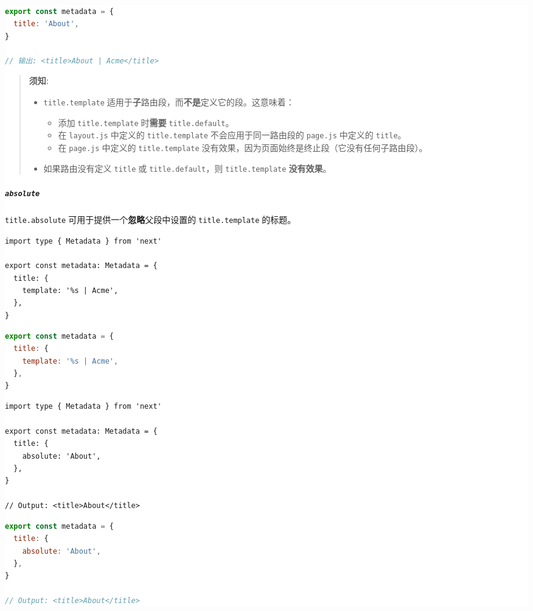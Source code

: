 ```jsx switcher
export const metadata = {
  title: 'About',
}

// 输出: <title>About | Acme</title>
```

> **须知**:
>
> - `title.template` 适用于**子**路由段，而**不是**定义它的段。这意味着：
>
>   - 添加 `title.template` 时**需要** `title.default`。
>   - 在 `layout.js` 中定义的 `title.template` 不会应用于同一路由段的 `page.js` 中定义的 `title`。
>   - 在 `page.js` 中定义的 `title.template` 没有效果，因为页面始终是终止段（它没有任何子路由段）。
>
> - 如果路由没有定义 `title` 或 `title.default`，则 `title.template` **没有效果**。

##### `absolute`

`title.absolute` 可用于提供一个**忽略**父段中设置的 `title.template` 的标题。

```tsx switcher
import type { Metadata } from 'next'

export const metadata: Metadata = {
  title: {
    template: '%s | Acme',
  },
}
```

```jsx switcher
export const metadata = {
  title: {
    template: '%s | Acme',
  },
}
```

```tsx switcher
import type { Metadata } from 'next'

export const metadata: Metadata = {
  title: {
    absolute: 'About',
  },
}

// Output: <title>About</title>
```

```jsx switcher
export const metadata = {
  title: {
    absolute: 'About',
  },
}

// Output: <title>About</title>
```
